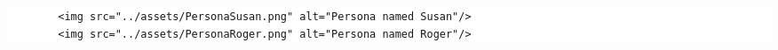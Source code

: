             <img src="../assets/PersonaSusan.png" alt="Persona named Susan"/>
            <img src="../assets/PersonaRoger.png" alt="Persona named Roger"/>